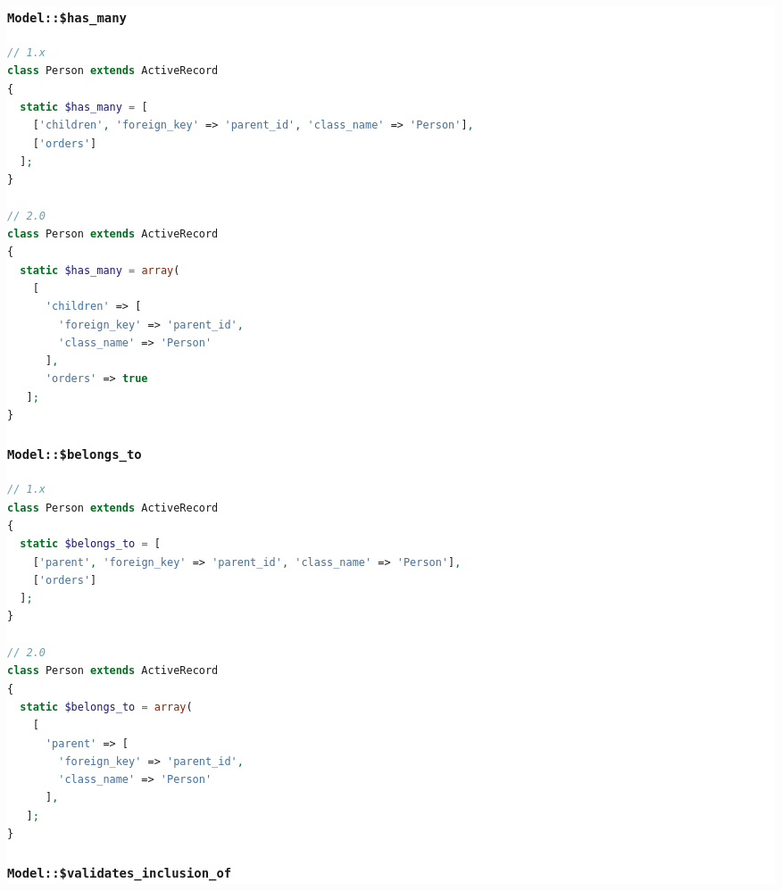 ### `Model::$has_many`

```php
// 1.x
class Person extends ActiveRecord 
{
  static $has_many = [
    ['children', 'foreign_key' => 'parent_id', 'class_name' => 'Person'],
    ['orders']
  ];
}

// 2.0
class Person extends ActiveRecord 
{
  static $has_many = array(
    [
      'children' => [
        'foreign_key' => 'parent_id', 
        'class_name' => 'Person'
      ],
      'orders' => true
   ];
}
```

### `Model::$belongs_to`

```php
// 1.x
class Person extends ActiveRecord 
{
  static $belongs_to = [
    ['parent', 'foreign_key' => 'parent_id', 'class_name' => 'Person'],
    ['orders']
  ];
}

// 2.0
class Person extends ActiveRecord 
{
  static $belongs_to = array(
    [
      'parent' => [
        'foreign_key' => 'parent_id', 
        'class_name' => 'Person'
      ],
   ];
}
```

### `Model::$validates_inclusion_of`
